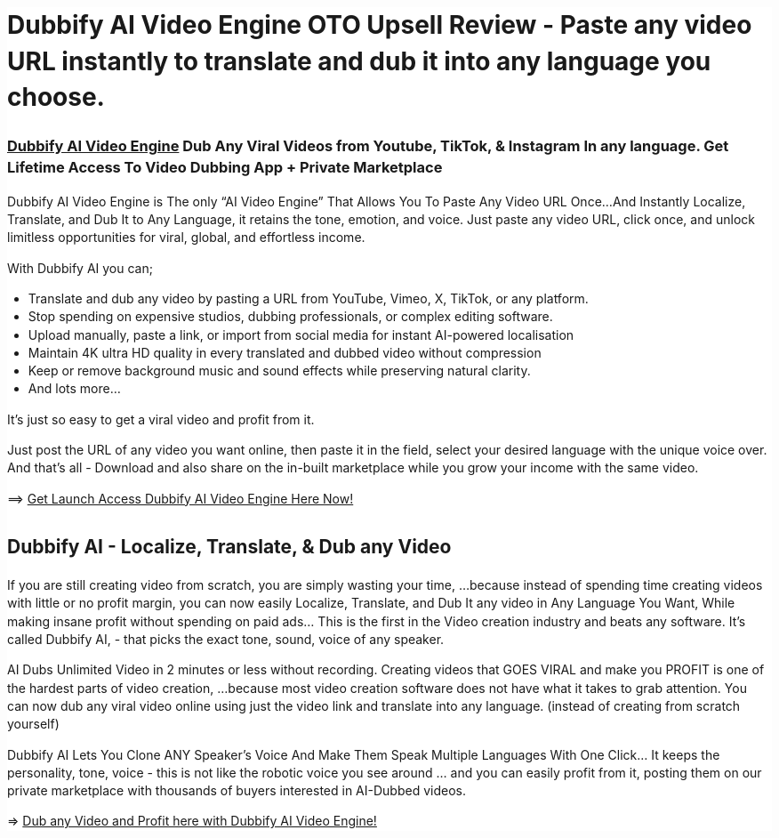 # Dubbify AI Video Engine OTO Upsell Review - Paste any video URL instantly to translate and dub it into any language you choose.

### [Dubbify AI Video Engine](https://jvupsell.com/2025/03/dubbify-ai-video-engine/) Dub Any Viral Videos from Youtube, TikTok, & Instagram In any language. Get Lifetime Access To Video Dubbing App + Private Marketplace

Dubbify AI Video Engine is The only “AI Video Engine” That Allows You To Paste Any Video URL Once…And Instantly Localize, Translate, and Dub It to Any Language, it retains the tone, emotion, and voice.
Just paste any video URL, click once, and unlock limitless opportunities for viral, global, and effortless income.

With Dubbify AI you can;
- Translate and dub any video by pasting a URL from YouTube, Vimeo, X, TikTok, or any platform.
- Stop spending on expensive studios, dubbing professionals, or complex editing software.  
- Upload manually, paste a link, or import from social media for instant AI-powered localisation  
- Maintain 4K ultra HD quality in every translated and dubbed video without compression 
- Keep or remove background music and sound effects while preserving natural clarity.
- And lots more…

It’s just so easy to get a viral video and profit from it.

Just post the URL of any video you want online, then paste it in the field, select your desired language with the unique voice over. And that’s all - Download and also share on the in-built marketplace while you grow your income with the same video.

==> [Get Launch Access Dubbify AI Video Engine Here Now!](https://warriorplus.com/o2/a/y2qpbkm/0)


## Dubbify AI - Localize, Translate, & Dub any Video

If you are still creating video from scratch, you are simply wasting your time, …because instead of spending time creating videos with little or no profit margin, you can now easily Localize, Translate, and Dub It any video in Any Language You Want,
While making insane profit without spending on paid ads… This is the first in the Video creation industry and beats any software.
It’s called Dubbify AI, - that picks the exact tone, sound, voice of any speaker.

AI Dubs Unlimited Video in 2 minutes or less without recording. Creating videos that GOES VIRAL and make you PROFIT is one of the hardest parts of video creation, …because most video creation software does not have what it takes to grab attention.
You can now dub any viral video online using just the video link and translate into any language. (instead of creating from scratch yourself)

Dubbify AI Lets You Clone ANY Speaker’s Voice And Make Them Speak Multiple Languages With One Click… It keeps the personality, tone, voice -  this is not like the robotic voice you see around
… and you can easily profit from it, posting them on our private marketplace with thousands of buyers interested in AI-Dubbed videos.

=> [Dub any Video and Profit here with Dubbify AI Video Engine!](https://warriorplus.com/o2/a/y2qpbkm/0)
